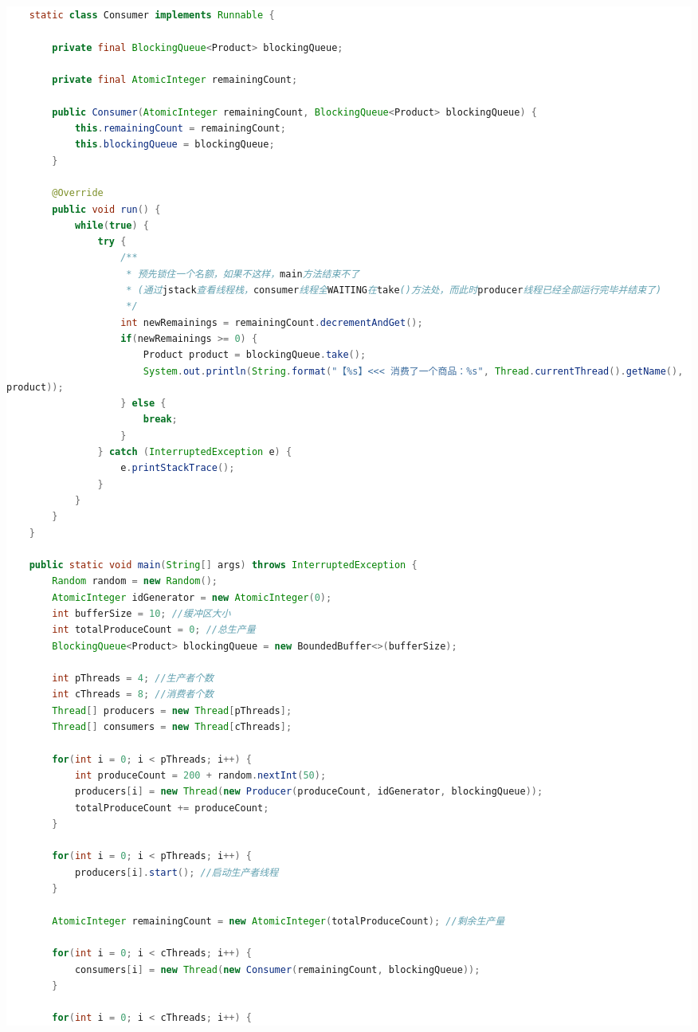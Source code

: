```java
    static class Consumer implements Runnable {

        private final BlockingQueue<Product> blockingQueue;

        private final AtomicInteger remainingCount;

        public Consumer(AtomicInteger remainingCount, BlockingQueue<Product> blockingQueue) {
            this.remainingCount = remainingCount;
            this.blockingQueue = blockingQueue;
        }

        @Override
        public void run() {
            while(true) {
                try {
                    /**
                     * 预先锁住一个名额，如果不这样，main方法结束不了
                     * (通过jstack查看线程栈，consumer线程全WAITING在take()方法处，而此时producer线程已经全部运行完毕并结束了)
                     */
                    int newRemainings = remainingCount.decrementAndGet();
                    if(newRemainings >= 0) {
                        Product product = blockingQueue.take();
                        System.out.println(String.format("【%s】<<< 消费了一个商品：%s", Thread.currentThread().getName(), product));
                    } else {
                        break;
                    }
                } catch (InterruptedException e) {
                    e.printStackTrace();
                }
            }
        }
    }

    public static void main(String[] args) throws InterruptedException {
        Random random = new Random();
        AtomicInteger idGenerator = new AtomicInteger(0);
        int bufferSize = 10; //缓冲区大小
        int totalProduceCount = 0; //总生产量
        BlockingQueue<Product> blockingQueue = new BoundedBuffer<>(bufferSize);

        int pThreads = 4; //生产者个数
        int cThreads = 8; //消费者个数
        Thread[] producers = new Thread[pThreads];
        Thread[] consumers = new Thread[cThreads];

        for(int i = 0; i < pThreads; i++) {
            int produceCount = 200 + random.nextInt(50);
            producers[i] = new Thread(new Producer(produceCount, idGenerator, blockingQueue));
            totalProduceCount += produceCount;
        }

        for(int i = 0; i < pThreads; i++) {
            producers[i].start(); //启动生产者线程
        }

        AtomicInteger remainingCount = new AtomicInteger(totalProduceCount); //剩余生产量

        for(int i = 0; i < cThreads; i++) {
            consumers[i] = new Thread(new Consumer(remainingCount, blockingQueue));
        }

        for(int i = 0; i < cThreads; i++) {
```